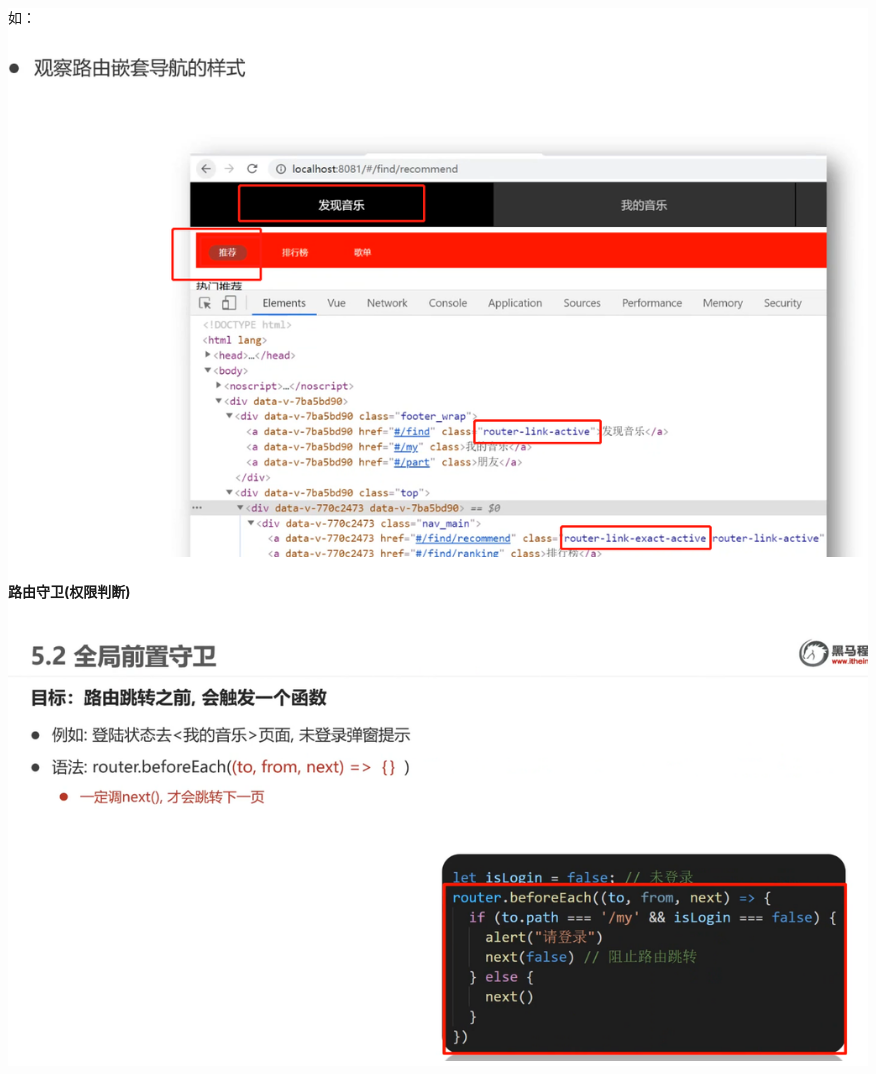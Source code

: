 如：

![63887527702](VUE.assets/1638875277029.png)





#### 路由守卫(权限判断)

![63887639899](VUE.assets/1638876398990.png)
